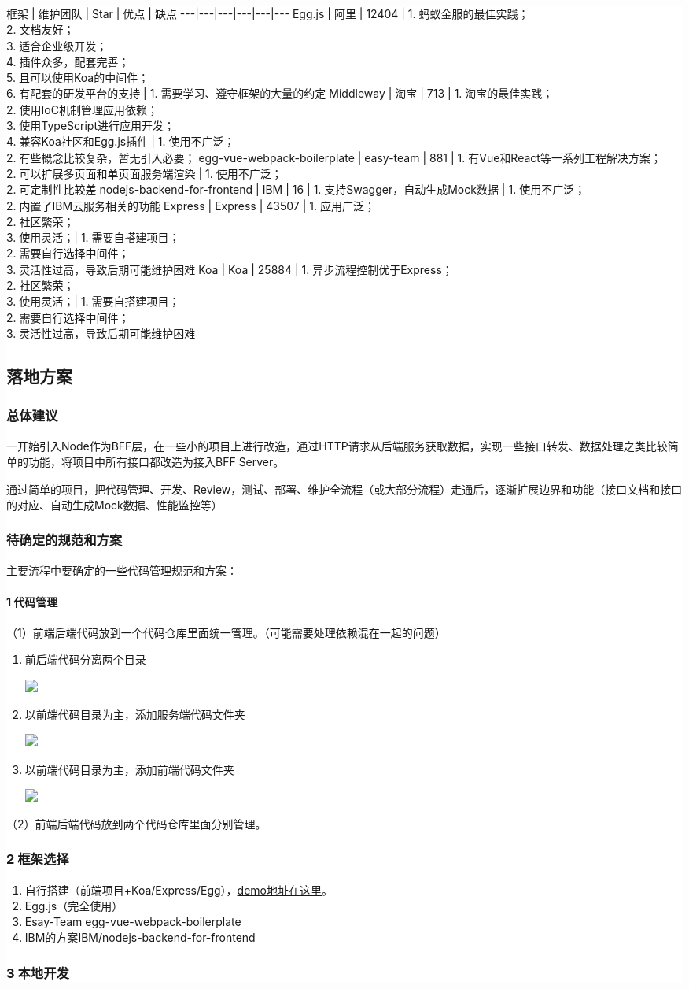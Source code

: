 
框架 | 维护团队 | Star | 优点 | 缺点
---|---|---|---|---|---
Egg.js | 阿里 | 12404 | 1. 蚂蚁金服的最佳实践；<br>2. 文档友好；<br>3. 适合企业级开发；<br>4. 插件众多，配套完善；<br>5. 且可以使用Koa的中间件；<br>6. 有配套的研发平台的支持 | 1. 需要学习、遵守框架的大量的约定
Middleway | 淘宝 | 713 | 1. 淘宝的最佳实践；<br>2. 使用IoC机制管理应用依赖；<br>3. 使用TypeScript进行应用开发；<br>4. 兼容Koa社区和Egg.js插件 | 1. 使用不广泛；<br>2. 有些概念比较复杂，暂无引入必要；
egg-vue-webpack-boilerplate | easy-team | 881 | 1. 有Vue和React等一系列工程解决方案；<br>2. 可以扩展多页面和单页面服务端渲染 | 1. 使用不广泛；<br> 2. 可定制性比较差
nodejs-backend-for-frontend | IBM | 16 | 1. 支持Swagger，自动生成Mock数据 | 1. 使用不广泛；<br> 2. 内置了IBM云服务相关的功能
Express | Express | 43507 | 1. 应用广泛；<br>2. 社区繁荣；<br>3. 使用灵活；| 1. 需要自搭建项目；<br>2. 需要自行选择中间件；<br> 3. 灵活性过高，导致后期可能维护困难
Koa | Koa | 25884 | 1. 异步流程控制优于Express；<br>2. 社区繁荣；<br>3. 使用灵活；| 1. 需要自搭建项目；<br>2. 需要自行选择中间件；<br> 3. 灵活性过高，导致后期可能维护困难

## 落地方案

### 总体建议

一开始引入Node作为BFF层，在一些小的项目上进行改造，通过HTTP请求从后端服务获取数据，实现一些接口转发、数据处理之类比较简单的功能，将项目中所有接口都改造为接入BFF  Server。

通过简单的项目，把代码管理、开发、Review，测试、部署、维护全流程（或大部分流程）走通后，逐渐扩展边界和功能（接口文档和接口的对应、自动生成Mock数据、性能监控等）

### 待确定的规范和方案

主要流程中要确定的一些代码管理规范和方案：

#### 1 代码管理

（1）前端后端代码放到一个代码仓库里面统一管理。（可能需要处理依赖混在一起的问题） 

1. 前后端代码分离两个目录

    ![](http://image.oldzhou.cn/TWA3.png)

2. 以前端代码目录为主，添加服务端代码文件夹

    ![](http://image.oldzhou.cn/WX20190426-104112.png)

3. 以前端代码目录为主，添加前端代码文件夹

    ![](http://image.oldzhou.cn/WX20190426-104515.png)
    
（2）前端后端代码放到两个代码仓库里面分别管理。

### 2 框架选择

1. 自行搭建（前端项目+Koa/Express/Egg），[demo地址在这里](https://github.com/duola8789/Full-Stack-demo)。
2. Egg.js（完全使用）
3. Esay-Team egg-vue-webpack-boilerplate
4. IBM的方案[IBM/nodejs-backend-for-frontend](https://github.com/IBM/nodejs-backend-for-frontend#2-configuration)

### 3 本地开发
